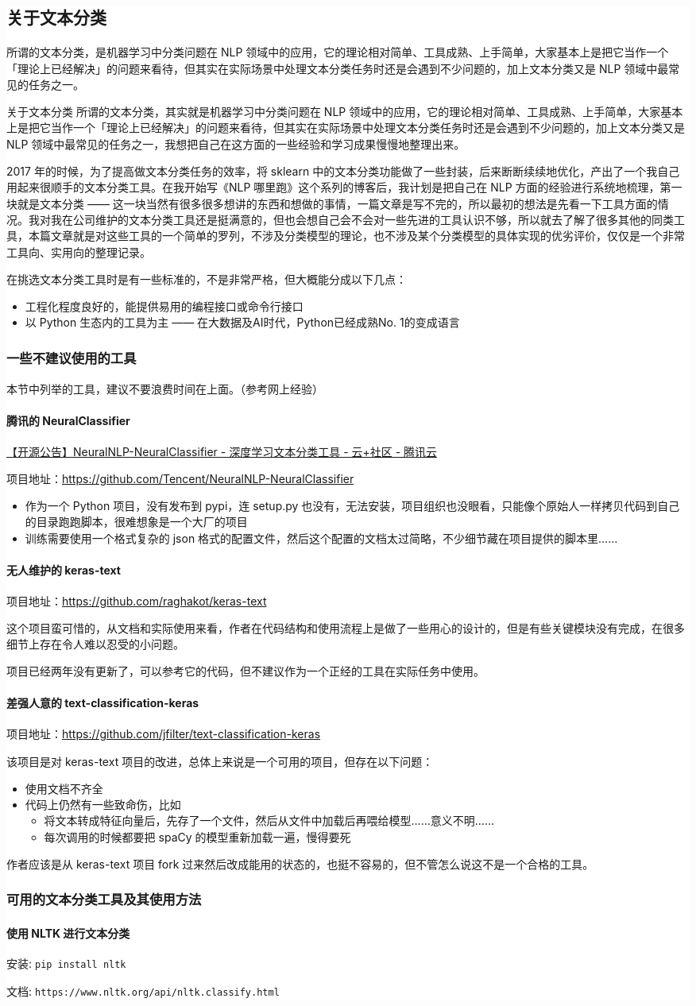 ## 关于文本分类
所谓的文本分类，是机器学习中分类问题在 NLP 领域中的应用，它的理论相对简单、工具成熟、上手简单，大家基本上是把它当作一个「理论上已经解决」的问题来看待，但其实在实际场景中处理文本分类任务时还是会遇到不少问题的，加上文本分类又是 NLP 领域中最常见的任务之一。

关于文本分类
所谓的文本分类，其实就是机器学习中分类问题在 NLP 领域中的应用，它的理论相对简单、工具成熟、上手简单，大家基本上是把它当作一个「理论上已经解决」的问题来看待，但其实在实际场景中处理文本分类任务时还是会遇到不少问题的，加上文本分类又是 NLP 领域中最常见的任务之一，我想把自己在这方面的一些经验和学习成果慢慢地整理出来。

2017 年的时候，为了提高做文本分类任务的效率，将 sklearn 中的文本分类功能做了一些封装，后来断断续续地优化，产出了一个我自己用起来很顺手的文本分类工具。在我开始写《NLP 哪里跑》这个系列的博客后，我计划是把自己在 NLP 方面的经验进行系统地梳理，第一块就是文本分类 —— 这一块当然有很多很多想讲的东西和想做的事情，一篇文章是写不完的，所以最初的想法是先看一下工具方面的情况。我对我在公司维护的文本分类工具还是挺满意的，但也会想自己会不会对一些先进的工具认识不够，所以就去了解了很多其他的同类工具，本篇文章就是对这些工具的一个简单的罗列，不涉及分类模型的理论，也不涉及某个分类模型的具体实现的优劣评价，仅仅是一个非常工具向、实用向的整理记录。

在挑选文本分类工具时是有一些标准的，不是非常严格，但大概能分成以下几点：

* 工程化程度良好的，能提供易用的编程接口或命令行接口
* 以 Python 生态内的工具为主 —— 在大数据及AI时代，Python已经成熟No. 1的变成语言

### 一些不建议使用的工具
本节中列举的工具，建议不要浪费时间在上面。（参考网上经验）

#### 腾讯的 NeuralClassifier

[【开源公告】NeuralNLP-NeuralClassifier - 深度学习文本分类工具 - 云+社区 - 腾讯云](https://cloud.tencent.com/developer/article/1459733)

项目地址：https://github.com/Tencent/NeuralNLP-NeuralClassifier

* 作为一个 Python 项目，没有发布到 pypi，连 setup.py 也没有，无法安装，项目组织也没眼看，只能像个原始人一样拷贝代码到自己的目录跑跑脚本，很难想象是一个大厂的项目
* 训练需要使用一个格式复杂的 json 格式的配置文件，然后这个配置的文档太过简略，不少细节藏在项目提供的脚本里……

#### 无人维护的 keras-text
项目地址：https://github.com/raghakot/keras-text

这个项目蛮可惜的，从文档和实际使用来看，作者在代码结构和使用流程上是做了一些用心的设计的，但是有些关键模块没有完成，在很多细节上存在令人难以忍受的小问题。

项目已经两年没有更新了，可以参考它的代码，但不建议作为一个正经的工具在实际任务中使用。

#### 差强人意的 text-classification-keras
项目地址：https://github.com/jfilter/text-classification-keras

该项目是对 keras-text 项目的改进，总体上来说是一个可用的项目，但存在以下问题：

* 使用文档不齐全
* 代码上仍然有一些致命伤，比如
  * 将文本转成特征向量后，先存了一个文件，然后从文件中加载后再喂给模型……意义不明……
  * 每次调用的时候都要把 spaCy 的模型重新加载一遍，慢得要死

作者应该是从 keras-text 项目 fork 过来然后改成能用的状态的，也挺不容易的，但不管怎么说这不是一个合格的工具。

### 可用的文本分类工具及其使用方法
#### 使用 NLTK 进行文本分类
安装: `pip install nltk`

文档: `https://www.nltk.org/api/nltk.classify.html`
